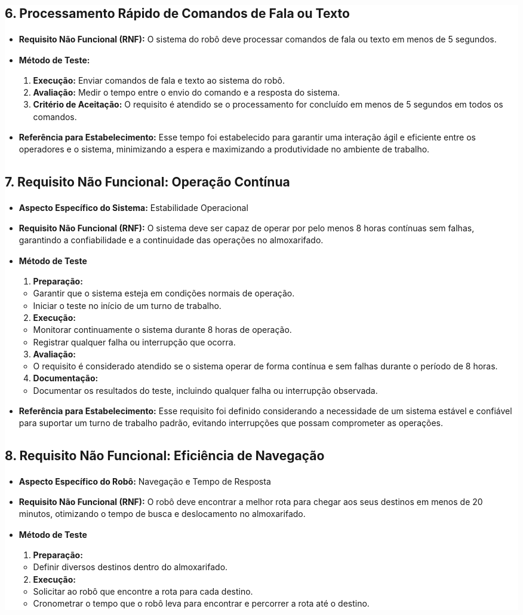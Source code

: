 ## 6. Processamento Rápido de Comandos de Fala ou Texto

- **Requisito Não Funcional (RNF):** O sistema do robô deve processar comandos de fala ou texto em menos de 5 segundos.

- **Método de Teste:**

    1. **Execução:** Enviar comandos de fala e texto ao sistema do robô.
    2. **Avaliação:** Medir o tempo entre o envio do comando e a resposta do sistema.
    3. **Critério de Aceitação:** O requisito é atendido se o processamento for concluído em menos de 5 segundos em todos os comandos.

- **Referência para Estabelecimento:** Esse tempo foi estabelecido para garantir uma interação ágil e eficiente entre os operadores e o sistema, minimizando a espera e maximizando a produtividade no ambiente de trabalho.

## 7. Requisito Não Funcional: Operação Contínua

- **Aspecto Específico do Sistema:** Estabilidade Operacional

- **Requisito Não Funcional (RNF):** O sistema deve ser capaz de operar por pelo menos 8 horas contínuas sem falhas, garantindo a confiabilidade e a continuidade das operações no almoxarifado.

- **Método de Teste**
    1. **Preparação:**
   - Garantir que o sistema esteja em condições normais de operação.
   - Iniciar o teste no início de um turno de trabalho.

    2. **Execução:**
   - Monitorar continuamente o sistema durante 8 horas de operação.
   - Registrar qualquer falha ou interrupção que ocorra.

    3. **Avaliação:**
   - O requisito é considerado atendido se o sistema operar de forma contínua e sem falhas durante o período de 8 horas.

    4. **Documentação:**
   - Documentar os resultados do teste, incluindo qualquer falha ou interrupção observada.

- **Referência para Estabelecimento:** Esse requisito foi definido considerando a necessidade de um sistema estável e confiável para suportar um turno de trabalho padrão, evitando interrupções que possam comprometer as operações.

## 8. Requisito Não Funcional: Eficiência de Navegação

- **Aspecto Específico do Robô:** Navegação e Tempo de Resposta

- **Requisito Não Funcional (RNF):** O robô deve encontrar a melhor rota para chegar aos seus destinos em menos de 20 minutos, otimizando o tempo de busca e deslocamento no almoxarifado.

- **Método de Teste**

    1. **Preparação:**
   - Definir diversos destinos dentro do almoxarifado.

    2. **Execução:**
   - Solicitar ao robô que encontre a rota para cada destino.
   - Cronometrar o tempo que o robô leva para encontrar e percorrer a rota até o destino.
